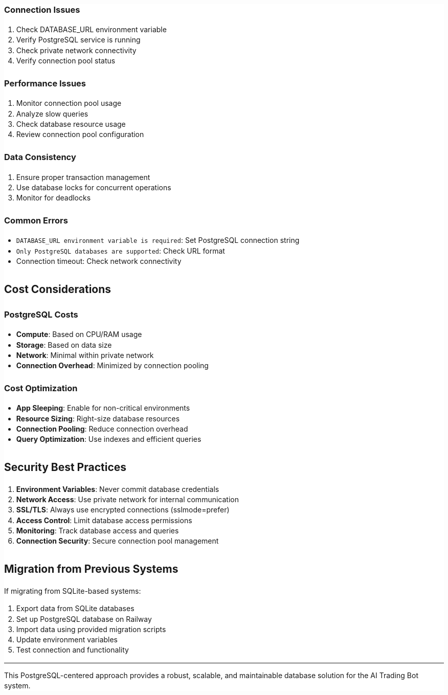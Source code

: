 ### Connection Issues
1. Check DATABASE_URL environment variable
2. Verify PostgreSQL service is running
3. Check private network connectivity
4. Verify connection pool status

### Performance Issues
1. Monitor connection pool usage
2. Analyze slow queries
3. Check database resource usage
4. Review connection pool configuration

### Data Consistency
1. Ensure proper transaction management
2. Use database locks for concurrent operations
3. Monitor for deadlocks

### Common Errors
- `DATABASE_URL environment variable is required`: Set PostgreSQL connection string
- `Only PostgreSQL databases are supported`: Check URL format
- Connection timeout: Check network connectivity

## Cost Considerations

### PostgreSQL Costs
- **Compute**: Based on CPU/RAM usage
- **Storage**: Based on data size
- **Network**: Minimal within private network
- **Connection Overhead**: Minimized by connection pooling

### Cost Optimization
- **App Sleeping**: Enable for non-critical environments
- **Resource Sizing**: Right-size database resources
- **Connection Pooling**: Reduce connection overhead
- **Query Optimization**: Use indexes and efficient queries

## Security Best Practices

1. **Environment Variables**: Never commit database credentials
2. **Network Access**: Use private network for internal communication
3. **SSL/TLS**: Always use encrypted connections (sslmode=prefer)
4. **Access Control**: Limit database access permissions
5. **Monitoring**: Track database access and queries
6. **Connection Security**: Secure connection pool management

## Migration from Previous Systems

If migrating from SQLite-based systems:
1. Export data from SQLite databases
2. Set up PostgreSQL database on Railway
3. Import data using provided migration scripts
4. Update environment variables
5. Test connection and functionality

---

This PostgreSQL-centered approach provides a robust, scalable, and maintainable database solution for the AI Trading Bot system.